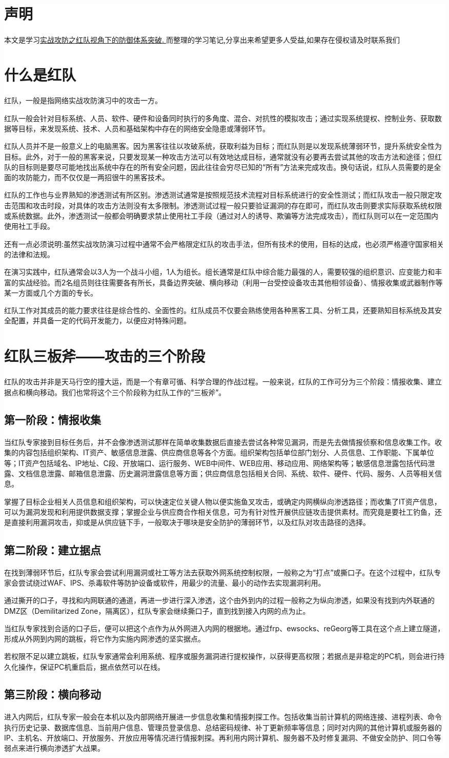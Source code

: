 # 声明 
本文是学习[实战攻防之红队视角下的防御体系突破. ](https://siduwenku.com/view/55002?f=new_2023)而整理的学习笔记,分享出来希望更多人受益,如果存在侵权请及时联系我们
# 什么是红队  
  
红队，一般是指网络实战攻防演习中的攻击一方。  
  
红队一般会针对目标系统、人员、软件、硬件和设备同时执行的多角度、混合、对抗性的模拟攻击；通过实现系统提权、控制业务、获取数据等目标，来发现系统、技术、人员和基础架构中存在的网络安全隐患或薄弱环节。  
  
红队人员并不是一般意义上的电脑黑客。因为黑客往往以攻破系统，获取利益为目标；而红队则是以发现系统薄弱环节，提升系统安全性为目标。此外，对于一般的黑客来说，只要发现某一种攻击方法可以有效地达成目标，通常就没有必要再去尝试其他的攻击方法和途径；但红队的目标则是要尽可能地找出系统中存在的所有安全问题，因此往往会穷尽已知的“所有”方法来完成攻击。换句话说，红队人员需要的是全面的攻防能力，而不仅仅是一两招很牛的黑客技术。  
  
红队的工作也与业界熟知的渗透测试有所区别。渗透测试通常是按照规范技术流程对目标系统进行的安全性测试；而红队攻击一般只限定攻击范围和攻击时段，对具体的攻击方法则没有太多限制。渗透测试过程一般只要验证漏洞的存在即可，而红队攻击则要求实际获取系统权限或系统数据。此外，渗透测试一般都会明确要求禁止使用社工手段（通过对人的诱导、欺骗等方法完成攻击），而红队则可以在一定范围内使用社工手段。  
  
还有一点必须说明:虽然实战攻防演习过程中通常不会严格限定红队的攻击手法，但所有技术的使用，目标的达成，也必须严格遵守国家相关的法律和法规。  
  
在演习实践中，红队通常会以3人为一个战斗小组，1人为组长。组长通常是红队中综合能力最强的人，需要较强的组织意识、应变能力和丰富的实战经验。而2名组员则往往需要各有所长，具备边界突破、横向移动（利用一台受控设备攻击其他相邻设备）、情报收集或武器制作等某一方面或几个方面的专长。  
  
红队工作对其成员的能力要求往往是综合性的、全面性的。红队成员不仅要会熟练使用各种黑客工具、分析工具，还要熟知目标系统及其安全配置，并具备一定的代码开发能力，以便应对特殊问题。  
  
# 红队三板斧——攻击的三个阶段  
  
红队的攻击并非是天马行空的撞大运，而是一个有章可循、科学合理的作战过程。一般来说，红队的工作可分为三个阶段：情报收集、建立据点和横向移动。我们也常将这个三个阶段称为红队工作的“三板斧”。  
  
## 第一阶段：情报收集  
  
当红队专家接到目标任务后，并不会像渗透测试那样在简单收集数据后直接去尝试各种常见漏洞，而是先去做情报侦察和信息收集工作。收集的内容包括组织架构、IT资产、敏感信息泄露、供应商信息等各个方面。组织架构包括单位部门划分、人员信息、工作职能、下属单位等；IT资产包括域名、IP地址、C段、开放端口、运行服务、WEB中间件、WEB应用、移动应用、网络架构等；敏感信息泄露包括代码泄露、文档信息泄露、邮箱信息泄露、历史漏洞泄露信息等方面；供应商信息包括相关合同、系统、软件、硬件、代码、服务、人员等相关信息。  
  
掌握了目标企业相关人员信息和组织架构，可以快速定位关键人物以便实施鱼叉攻击，或确定内网横纵向渗透路径；而收集了IT资产信息，可以为漏洞发现和利用提供数据支撑；掌握企业与供应商合作相关信息，可为有针对性开展供应链攻击提供素材。而究竟是要社工钓鱼，还是直接利用漏洞攻击，抑或是从供应链下手，一般取决于哪块是安全防护的薄弱环节，以及红队对攻击路径的选择。  
  
## 第二阶段：建立据点  
  
在找到薄弱环节后，红队专家会尝试利用漏洞或社工等方法去获取外网系统控制权限，一般称之为“打点”或撕口子。在这个过程中，红队专家会尝试绕过WAF、IPS、杀毒软件等防护设备或软件，用最少的流量、最小的动作去实现漏洞利用。  
  
通过撕开的口子，寻找和内网联通的通道，再进一步进行深入渗透，这个由外到内的过程一般称之为纵向渗透，如果没有找到内外联通的DMZ区（Demilitarized Zone，隔离区），红队专家会继续撕口子，直到找到接入内网的点为止。  
  
当红队专家找到合适的口子后，便可以把这个点作为从外网进入内网的根据地。通过frp、ewsocks、reGeorg等工具在这个点上建立隧道，形成从外网到内网的跳板，将它作为实施内网渗透的坚实据点。  
  
若权限不足以建立跳板，红队专家通常会利用系统、程序或服务漏洞进行提权操作，以获得更高权限；若据点是非稳定的PC机，则会进行持久化操作，保证PC机重启后，据点依然可以在线。  
  
## 第三阶段：横向移动  
  
进入内网后，红队专家一般会在本机以及内部网络开展进一步信息收集和情报刺探工作。包括收集当前计算机的网络连接、进程列表、命令执行历史记录、数据库信息、当前用户信息、管理员登录信息、总结密码规律、补丁更新频率等信息；同时对内网的其他计算机或服务器的IP、主机名、开放端口、开放服务、开放应用等情况进行情报刺探。再利用内网计算机、服务器不及时修复漏洞、不做安全防护、同口令等弱点来进行横向渗透扩大战果。  
  